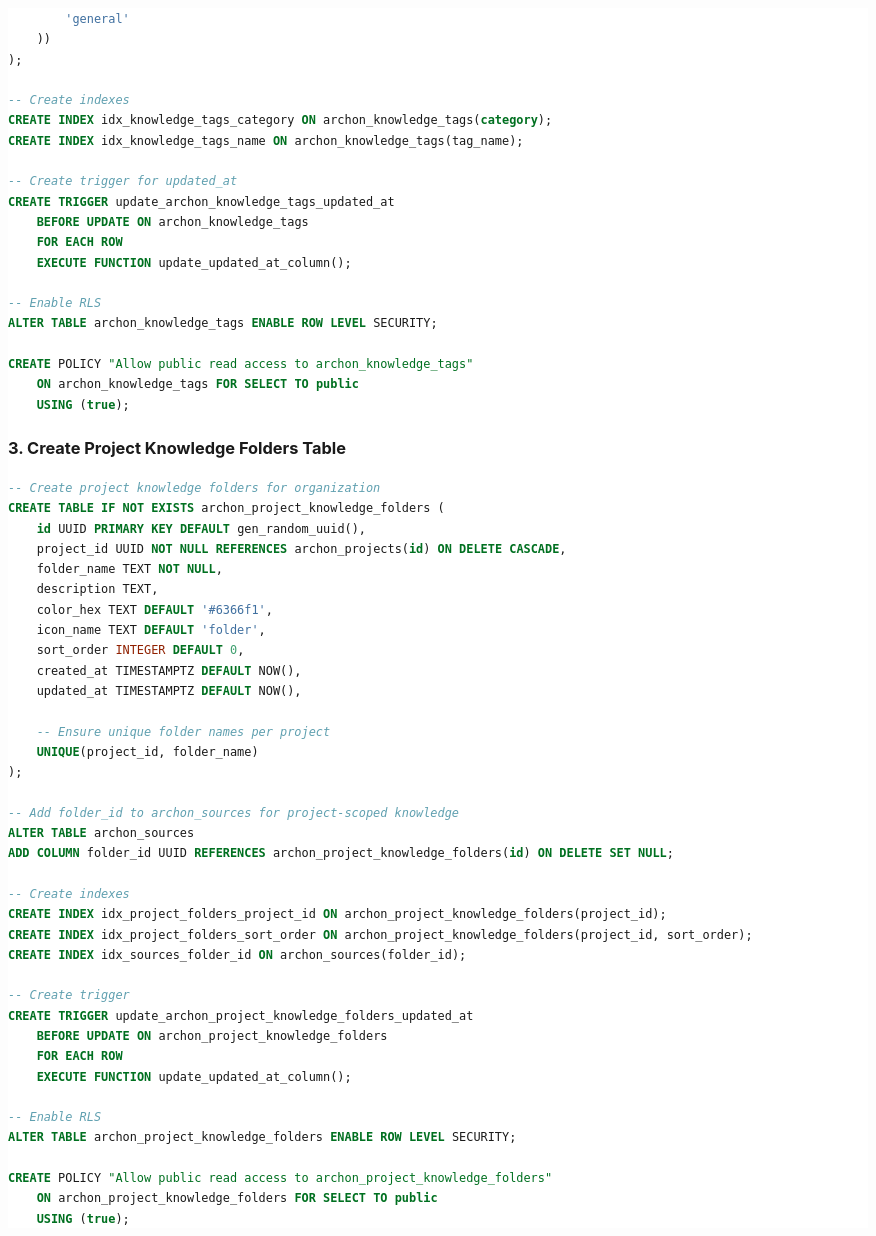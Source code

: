 ```sql
        'general'
    ))
);

-- Create indexes
CREATE INDEX idx_knowledge_tags_category ON archon_knowledge_tags(category);
CREATE INDEX idx_knowledge_tags_name ON archon_knowledge_tags(tag_name);

-- Create trigger for updated_at
CREATE TRIGGER update_archon_knowledge_tags_updated_at
    BEFORE UPDATE ON archon_knowledge_tags
    FOR EACH ROW
    EXECUTE FUNCTION update_updated_at_column();

-- Enable RLS
ALTER TABLE archon_knowledge_tags ENABLE ROW LEVEL SECURITY;

CREATE POLICY "Allow public read access to archon_knowledge_tags"
    ON archon_knowledge_tags FOR SELECT TO public
    USING (true);
```

### 3. Create Project Knowledge Folders Table

```sql
-- Create project knowledge folders for organization
CREATE TABLE IF NOT EXISTS archon_project_knowledge_folders (
    id UUID PRIMARY KEY DEFAULT gen_random_uuid(),
    project_id UUID NOT NULL REFERENCES archon_projects(id) ON DELETE CASCADE,
    folder_name TEXT NOT NULL,
    description TEXT,
    color_hex TEXT DEFAULT '#6366f1',
    icon_name TEXT DEFAULT 'folder',
    sort_order INTEGER DEFAULT 0,
    created_at TIMESTAMPTZ DEFAULT NOW(),
    updated_at TIMESTAMPTZ DEFAULT NOW(),

    -- Ensure unique folder names per project
    UNIQUE(project_id, folder_name)
);

-- Add folder_id to archon_sources for project-scoped knowledge
ALTER TABLE archon_sources
ADD COLUMN folder_id UUID REFERENCES archon_project_knowledge_folders(id) ON DELETE SET NULL;

-- Create indexes
CREATE INDEX idx_project_folders_project_id ON archon_project_knowledge_folders(project_id);
CREATE INDEX idx_project_folders_sort_order ON archon_project_knowledge_folders(project_id, sort_order);
CREATE INDEX idx_sources_folder_id ON archon_sources(folder_id);

-- Create trigger
CREATE TRIGGER update_archon_project_knowledge_folders_updated_at
    BEFORE UPDATE ON archon_project_knowledge_folders
    FOR EACH ROW
    EXECUTE FUNCTION update_updated_at_column();

-- Enable RLS
ALTER TABLE archon_project_knowledge_folders ENABLE ROW LEVEL SECURITY;

CREATE POLICY "Allow public read access to archon_project_knowledge_folders"
    ON archon_project_knowledge_folders FOR SELECT TO public
    USING (true);
```
